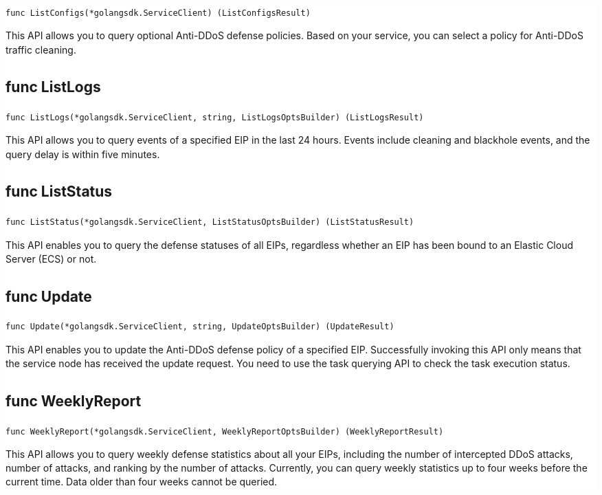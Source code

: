     func ListConfigs(*golangsdk.ServiceClient) (ListConfigsResult)

This API allows you to query optional Anti-DDoS defense policies. Based on your service, you can select a policy for
Anti-DDoS traffic cleaning.

## func ListLogs

    func ListLogs(*golangsdk.ServiceClient, string, ListLogsOptsBuilder) (ListLogsResult)

This API allows you to query events of a specified EIP in the last 24 hours. Events include cleaning and blackhole
events, and the query delay is within five minutes.

## func ListStatus

    func ListStatus(*golangsdk.ServiceClient, ListStatusOptsBuilder) (ListStatusResult)

This API enables you to query the defense statuses of all EIPs, regardless whether an EIP has been bound to an Elastic
Cloud Server (ECS) or not.

## func Update

    func Update(*golangsdk.ServiceClient, string, UpdateOptsBuilder) (UpdateResult)

This API enables you to update the Anti-DDoS defense policy of a specified EIP. Successfully invoking this API only
means that the service node has received the update request. You need to use the task querying API to check the task
execution status.

## func WeeklyReport

    func WeeklyReport(*golangsdk.ServiceClient, WeeklyReportOptsBuilder) (WeeklyReportResult)

This API allows you to query weekly defense statistics about all your EIPs, including the number of intercepted DDoS
attacks, number of attacks, and ranking by the number of attacks. Currently, you can query weekly statistics up to four
weeks before the current time. Data older than four weeks cannot be queried.

